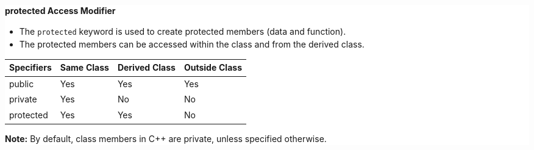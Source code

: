 **protected Access Modifier**

- The `protected` keyword is used to create protected members (data and function).
- The protected members can be accessed within the class and from the derived class.

| Specifiers | Same Class | Derived Class | Outside Class |
|------------|------------|----------------|----------------|
| public     | Yes        | Yes            | Yes            |
| private    | Yes        | No             | No             |
| protected  | Yes        | Yes            | No             |

**Note:** By default, class members in C++ are private, unless specified otherwise.
